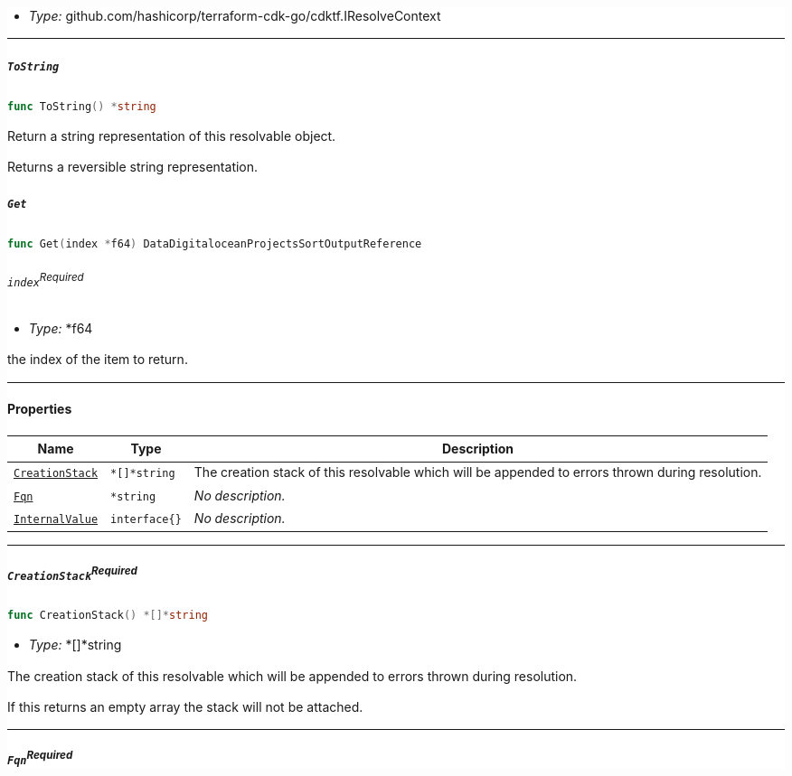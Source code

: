 - *Type:* github.com/hashicorp/terraform-cdk-go/cdktf.IResolveContext

---

##### `ToString` <a name="ToString" id="@cdktf/provider-digitalocean.dataDigitaloceanProjects.DataDigitaloceanProjectsSortList.toString"></a>

```go
func ToString() *string
```

Return a string representation of this resolvable object.

Returns a reversible string representation.

##### `Get` <a name="Get" id="@cdktf/provider-digitalocean.dataDigitaloceanProjects.DataDigitaloceanProjectsSortList.get"></a>

```go
func Get(index *f64) DataDigitaloceanProjectsSortOutputReference
```

###### `index`<sup>Required</sup> <a name="index" id="@cdktf/provider-digitalocean.dataDigitaloceanProjects.DataDigitaloceanProjectsSortList.get.parameter.index"></a>

- *Type:* *f64

the index of the item to return.

---


#### Properties <a name="Properties" id="Properties"></a>

| **Name** | **Type** | **Description** |
| --- | --- | --- |
| <code><a href="#@cdktf/provider-digitalocean.dataDigitaloceanProjects.DataDigitaloceanProjectsSortList.property.creationStack">CreationStack</a></code> | <code>*[]*string</code> | The creation stack of this resolvable which will be appended to errors thrown during resolution. |
| <code><a href="#@cdktf/provider-digitalocean.dataDigitaloceanProjects.DataDigitaloceanProjectsSortList.property.fqn">Fqn</a></code> | <code>*string</code> | *No description.* |
| <code><a href="#@cdktf/provider-digitalocean.dataDigitaloceanProjects.DataDigitaloceanProjectsSortList.property.internalValue">InternalValue</a></code> | <code>interface{}</code> | *No description.* |

---

##### `CreationStack`<sup>Required</sup> <a name="CreationStack" id="@cdktf/provider-digitalocean.dataDigitaloceanProjects.DataDigitaloceanProjectsSortList.property.creationStack"></a>

```go
func CreationStack() *[]*string
```

- *Type:* *[]*string

The creation stack of this resolvable which will be appended to errors thrown during resolution.

If this returns an empty array the stack will not be attached.

---

##### `Fqn`<sup>Required</sup> <a name="Fqn" id="@cdktf/provider-digitalocean.dataDigitaloceanProjects.DataDigitaloceanProjectsSortList.property.fqn"></a>

